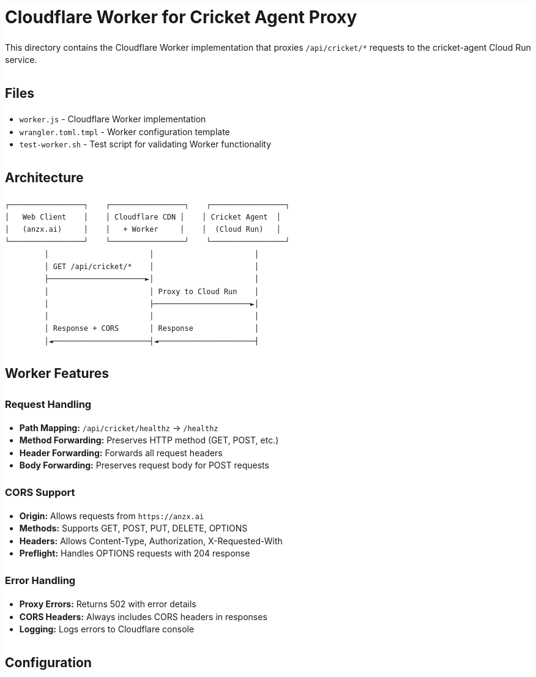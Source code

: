 # Cloudflare Worker for Cricket Agent Proxy

This directory contains the Cloudflare Worker implementation that proxies `/api/cricket/*` requests to the cricket-agent Cloud Run service.

## Files

- `worker.js` - Cloudflare Worker implementation
- `wrangler.toml.tmpl` - Worker configuration template
- `test-worker.sh` - Test script for validating Worker functionality

## Architecture

```
┌─────────────────┐    ┌─────────────────┐    ┌─────────────────┐
│   Web Client    │    │ Cloudflare CDN │    │ Cricket Agent  │
│   (anzx.ai)     │    │   + Worker     │    │  (Cloud Run)   │
└─────────────────┘    └─────────────────┘    └─────────────────┘
         │                       │                       │
         │ GET /api/cricket/*    │                       │
         ├──────────────────────►│                       │
         │                       │ Proxy to Cloud Run    │
         │                       ├──────────────────────►│
         │                       │                       │
         │ Response + CORS       │ Response              │
         │◄──────────────────────┤◄──────────────────────┤
```

## Worker Features

### Request Handling
- **Path Mapping:** `/api/cricket/healthz` → `/healthz`
- **Method Forwarding:** Preserves HTTP method (GET, POST, etc.)
- **Header Forwarding:** Forwards all request headers
- **Body Forwarding:** Preserves request body for POST requests

### CORS Support
- **Origin:** Allows requests from `https://anzx.ai`
- **Methods:** Supports GET, POST, PUT, DELETE, OPTIONS
- **Headers:** Allows Content-Type, Authorization, X-Requested-With
- **Preflight:** Handles OPTIONS requests with 204 response

### Error Handling
- **Proxy Errors:** Returns 502 with error details
- **CORS Headers:** Always includes CORS headers in responses
- **Logging:** Logs errors to Cloudflare console

## Configuration
